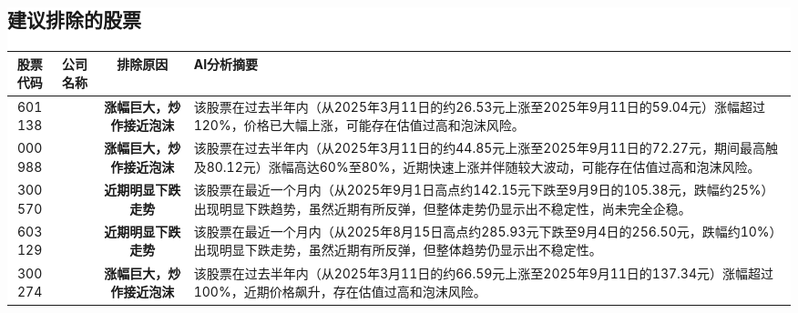 ## 建议排除的股票

| 股票代码 | 公司名称 | 排除原因 | AI分析摘要 |
|:---:|:---:|:---:|:---|
| 601138 |  | **涨幅巨大，炒作接近泡沫** | 该股票在过去半年内（从2025年3月11日的约26.53元上涨至2025年9月11日的59.04元）涨幅超过120%，价格已大幅上涨，可能存在估值过高和泡沫风险。 |
| 000988 |  | **涨幅巨大，炒作接近泡沫** | 该股票在过去半年内（从2025年3月11日的约44.85元上涨至2025年9月11日的72.27元，期间最高触及80.12元）涨幅高达60%至80%，近期快速上涨并伴随较大波动，可能存在估值过高和泡沫风险。 |
| 300570 |  | **近期明显下跌走势** | 该股票在最近一个月内（从2025年9月1日高点约142.15元下跌至9月9日的105.38元，跌幅约25%）出现明显下跌趋势，虽然近期有所反弹，但整体走势仍显示出不稳定性，尚未完全企稳。 |
| 603129 |  | **近期明显下跌走势** | 该股票在最近一个月内（从2025年8月15日高点约285.93元下跌至9月4日的256.50元，跌幅约10%）出现明显下跌走势，虽然近期有所反弹，但整体趋势仍显示出不稳定性。 |
| 300274 |  | **涨幅巨大，炒作接近泡沫** | 该股票在过去半年内（从2025年3月11日的约66.59元上涨至2025年9月11日的137.34元）涨幅超过100%，近期价格飙升，存在估值过高和泡沫风险。 |
